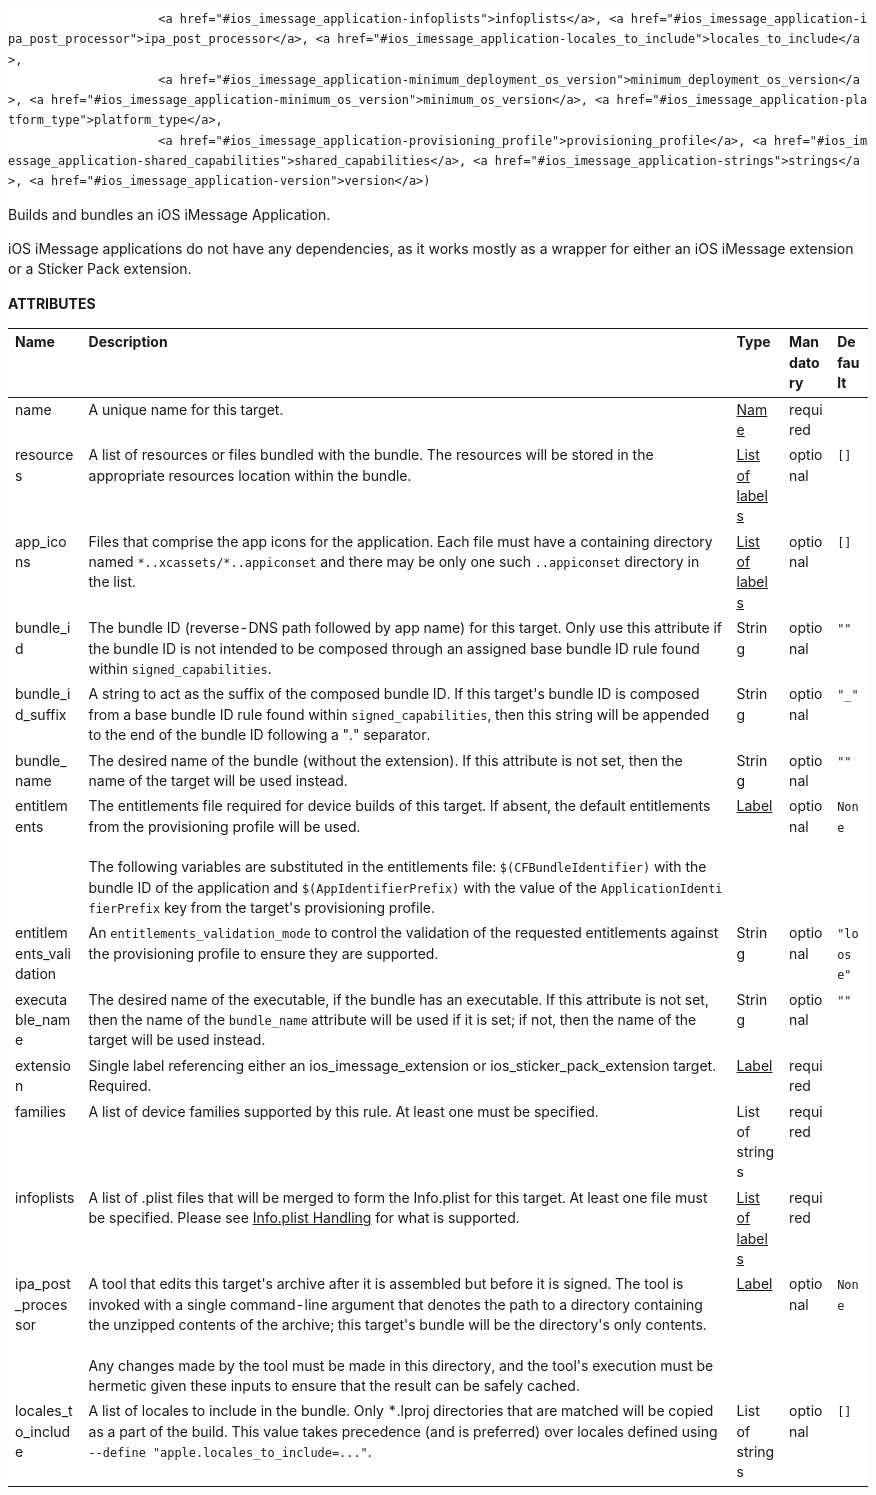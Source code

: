                          <a href="#ios_imessage_application-infoplists">infoplists</a>, <a href="#ios_imessage_application-ipa_post_processor">ipa_post_processor</a>, <a href="#ios_imessage_application-locales_to_include">locales_to_include</a>,
                         <a href="#ios_imessage_application-minimum_deployment_os_version">minimum_deployment_os_version</a>, <a href="#ios_imessage_application-minimum_os_version">minimum_os_version</a>, <a href="#ios_imessage_application-platform_type">platform_type</a>,
                         <a href="#ios_imessage_application-provisioning_profile">provisioning_profile</a>, <a href="#ios_imessage_application-shared_capabilities">shared_capabilities</a>, <a href="#ios_imessage_application-strings">strings</a>, <a href="#ios_imessage_application-version">version</a>)
</pre>

Builds and bundles an iOS iMessage Application.

iOS iMessage applications do not have any dependencies, as it works mostly as a wrapper
for either an iOS iMessage extension or a Sticker Pack extension.

**ATTRIBUTES**


| Name  | Description | Type | Mandatory | Default |
| :------------- | :------------- | :------------- | :------------- | :------------- |
| <a id="ios_imessage_application-name"></a>name |  A unique name for this target.   | <a href="https://bazel.build/concepts/labels#target-names">Name</a> | required |  |
| <a id="ios_imessage_application-resources"></a>resources |  A list of resources or files bundled with the bundle. The resources will be stored in the appropriate resources location within the bundle.   | <a href="https://bazel.build/concepts/labels">List of labels</a> | optional |  `[]`  |
| <a id="ios_imessage_application-app_icons"></a>app_icons |  Files that comprise the app icons for the application. Each file must have a containing directory named `*..xcassets/*..appiconset` and there may be only one such `..appiconset` directory in the list.   | <a href="https://bazel.build/concepts/labels">List of labels</a> | optional |  `[]`  |
| <a id="ios_imessage_application-bundle_id"></a>bundle_id |  The bundle ID (reverse-DNS path followed by app name) for this target. Only use this attribute if the bundle ID is not intended to be composed through an assigned base bundle ID rule found within `signed_capabilities`.   | String | optional |  `""`  |
| <a id="ios_imessage_application-bundle_id_suffix"></a>bundle_id_suffix |  A string to act as the suffix of the composed bundle ID. If this target's bundle ID is composed from a base bundle ID rule found within `signed_capabilities`, then this string will be appended to the end of the bundle ID following a "." separator.   | String | optional |  `"_"`  |
| <a id="ios_imessage_application-bundle_name"></a>bundle_name |  The desired name of the bundle (without the extension). If this attribute is not set, then the name of the target will be used instead.   | String | optional |  `""`  |
| <a id="ios_imessage_application-entitlements"></a>entitlements |  The entitlements file required for device builds of this target. If absent, the default entitlements from the provisioning profile will be used.<br><br>The following variables are substituted in the entitlements file: `$(CFBundleIdentifier)` with the bundle ID of the application and `$(AppIdentifierPrefix)` with the value of the `ApplicationIdentifierPrefix` key from the target's provisioning profile.   | <a href="https://bazel.build/concepts/labels">Label</a> | optional |  `None`  |
| <a id="ios_imessage_application-entitlements_validation"></a>entitlements_validation |  An `entitlements_validation_mode` to control the validation of the requested entitlements against the provisioning profile to ensure they are supported.   | String | optional |  `"loose"`  |
| <a id="ios_imessage_application-executable_name"></a>executable_name |  The desired name of the executable, if the bundle has an executable. If this attribute is not set, then the name of the `bundle_name` attribute will be used if it is set; if not, then the name of the target will be used instead.   | String | optional |  `""`  |
| <a id="ios_imessage_application-extension"></a>extension |  Single label referencing either an ios_imessage_extension or ios_sticker_pack_extension target. Required.   | <a href="https://bazel.build/concepts/labels">Label</a> | required |  |
| <a id="ios_imessage_application-families"></a>families |  A list of device families supported by this rule. At least one must be specified.   | List of strings | required |  |
| <a id="ios_imessage_application-infoplists"></a>infoplists |  A list of .plist files that will be merged to form the Info.plist for this target. At least one file must be specified. Please see [Info.plist Handling](https://github.com/bazelbuild/rules_apple/blob/master/doc/common_info.md#infoplist-handling) for what is supported.   | <a href="https://bazel.build/concepts/labels">List of labels</a> | required |  |
| <a id="ios_imessage_application-ipa_post_processor"></a>ipa_post_processor |  A tool that edits this target's archive after it is assembled but before it is signed. The tool is invoked with a single command-line argument that denotes the path to a directory containing the unzipped contents of the archive; this target's bundle will be the directory's only contents.<br><br>Any changes made by the tool must be made in this directory, and the tool's execution must be hermetic given these inputs to ensure that the result can be safely cached.   | <a href="https://bazel.build/concepts/labels">Label</a> | optional |  `None`  |
| <a id="ios_imessage_application-locales_to_include"></a>locales_to_include |  A list of locales to include in the bundle. Only *.lproj directories that are matched will be copied as a part of the build. This value takes precedence (and is preferred) over locales defined using `--define "apple.locales_to_include=..."`.   | List of strings | optional |  `[]`  |